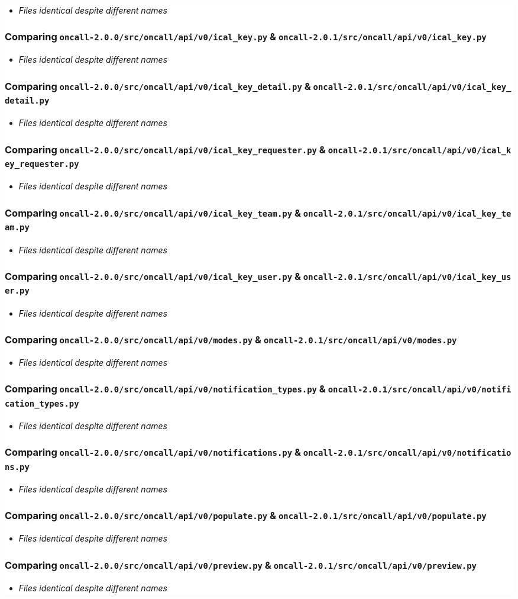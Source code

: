  * *Files identical despite different names*

### Comparing `oncall-2.0.0/src/oncall/api/v0/ical_key.py` & `oncall-2.0.1/src/oncall/api/v0/ical_key.py`

 * *Files identical despite different names*

### Comparing `oncall-2.0.0/src/oncall/api/v0/ical_key_detail.py` & `oncall-2.0.1/src/oncall/api/v0/ical_key_detail.py`

 * *Files identical despite different names*

### Comparing `oncall-2.0.0/src/oncall/api/v0/ical_key_requester.py` & `oncall-2.0.1/src/oncall/api/v0/ical_key_requester.py`

 * *Files identical despite different names*

### Comparing `oncall-2.0.0/src/oncall/api/v0/ical_key_team.py` & `oncall-2.0.1/src/oncall/api/v0/ical_key_team.py`

 * *Files identical despite different names*

### Comparing `oncall-2.0.0/src/oncall/api/v0/ical_key_user.py` & `oncall-2.0.1/src/oncall/api/v0/ical_key_user.py`

 * *Files identical despite different names*

### Comparing `oncall-2.0.0/src/oncall/api/v0/modes.py` & `oncall-2.0.1/src/oncall/api/v0/modes.py`

 * *Files identical despite different names*

### Comparing `oncall-2.0.0/src/oncall/api/v0/notification_types.py` & `oncall-2.0.1/src/oncall/api/v0/notification_types.py`

 * *Files identical despite different names*

### Comparing `oncall-2.0.0/src/oncall/api/v0/notifications.py` & `oncall-2.0.1/src/oncall/api/v0/notifications.py`

 * *Files identical despite different names*

### Comparing `oncall-2.0.0/src/oncall/api/v0/populate.py` & `oncall-2.0.1/src/oncall/api/v0/populate.py`

 * *Files identical despite different names*

### Comparing `oncall-2.0.0/src/oncall/api/v0/preview.py` & `oncall-2.0.1/src/oncall/api/v0/preview.py`

 * *Files identical despite different names*
